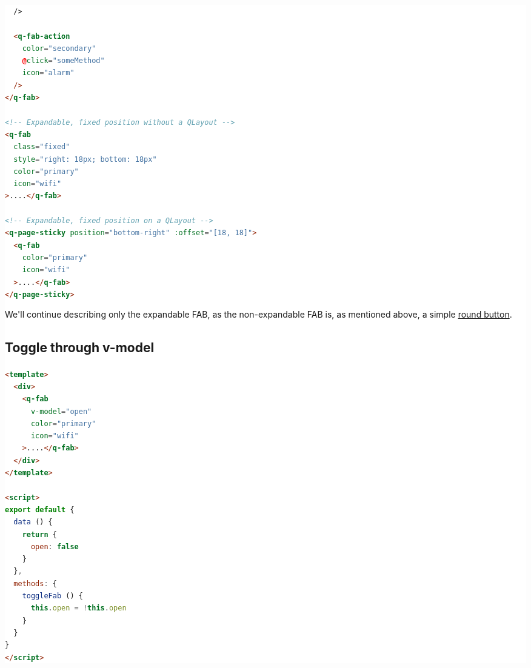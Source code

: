 ```html
  />

  <q-fab-action
    color="secondary"
    @click="someMethod"
    icon="alarm"
  />
</q-fab>

<!-- Expandable, fixed position without a QLayout -->
<q-fab
  class="fixed"
  style="right: 18px; bottom: 18px"
  color="primary"
  icon="wifi"
>....</q-fab>

<!-- Expandable, fixed position on a QLayout -->
<q-page-sticky position="bottom-right" :offset="[18, 18]">
  <q-fab
    color="primary"
    icon="wifi"
  >....</q-fab>
</q-page-sticky>
```

We'll continue describing only the expandable FAB, as the non-expandable FAB is, as mentioned above, a simple [round button](/components/button.html).

## Toggle through v-model
``` html
<template>
  <div>
    <q-fab
      v-model="open"
      color="primary"
      icon="wifi"
    >....</q-fab>
  </div>
</template>

<script>
export default {
  data () {
    return {
      open: false
    }
  },
  methods: {
    toggleFab () {
      this.open = !this.open
    }
  }
}
</script>
```
